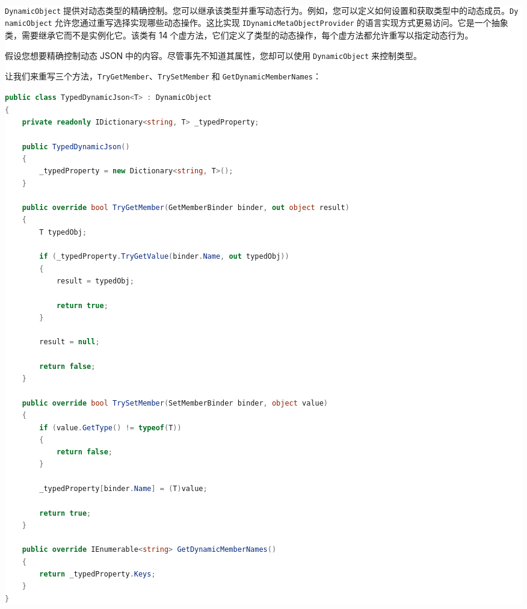 `DynamicObject` 提供对动态类型的精确控制。您可以继承该类型并重写动态行为。例如，您可以定义如何设置和获取类型中的动态成员。`DynamicObject` 允许您通过重写选择实现哪些动态操作。这比实现 `IDynamicMetaObjectProvider` 的语言实现方式更易访问。它是一个抽象类，需要继承它而不是实例化它。该类有 14 个虚方法，它们定义了类型的动态操作，每个虚方法都允许重写以指定动态行为。

假设您想要精确控制动态 JSON 中的内容。尽管事先不知道其属性，您却可以使用 `DynamicObject` 来控制类型。

让我们来重写三个方法，`TryGetMember`、`TrySetMember` 和 `GetDynamicMemberNames`：

```csharp
public class TypedDynamicJson<T> : DynamicObject
{
    private readonly IDictionary<string, T> _typedProperty;

    public TypedDynamicJson()
    {
        _typedProperty = new Dictionary<string, T>();
    }

    public override bool TryGetMember(GetMemberBinder binder, out object result)
    {
        T typedObj;

        if (_typedProperty.TryGetValue(binder.Name, out typedObj))
        {
            result = typedObj;

            return true;
        }

        result = null;

        return false;
    }

    public override bool TrySetMember(SetMemberBinder binder, object value)
    {
        if (value.GetType() != typeof(T))
        {
            return false;
        }

        _typedProperty[binder.Name] = (T)value;

        return true;
    }

    public override IEnumerable<string> GetDynamicMemberNames()
    {
        return _typedProperty.Keys;
    }
}
```


[^1]: <https://www.red-gate.com/simple-talk/dotnet/c-programming/working-with-the-dynamic-type-in-c/> Working with the Dynamic Type in C#